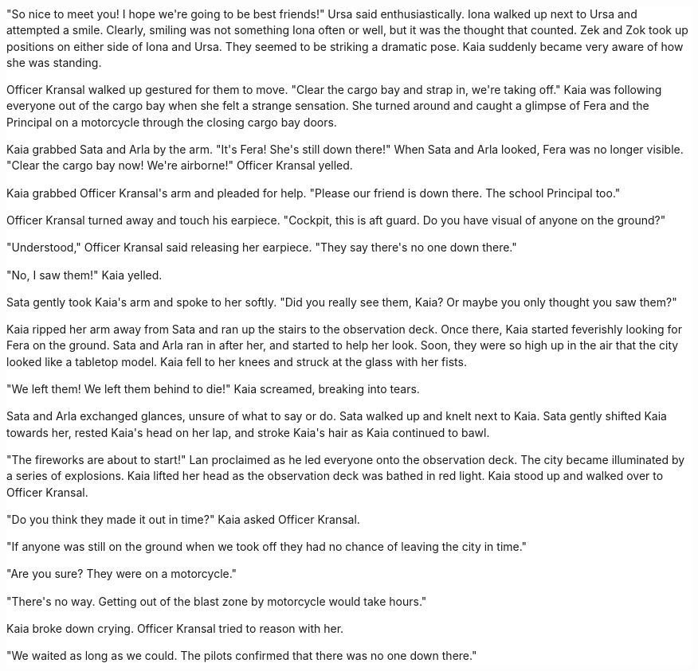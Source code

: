 "So nice to meet you! I hope we're going to be best friends!" Ursa said
enthusiastically. Iona walked up next to Ursa and attempted a smile. Clearly,
smiling was not something Iona often or well, but it was the thought that
counted. Zek and Zok took up positions on either side of Iona and Ursa. They
seemed to be striking a dramatic pose. Kaia suddenly became very aware of how
she was standing.

Officer Kransal walked up gestured for them to move. "Clear the cargo bay and
strap in, we're taking off." Kaia was following everyone out of the cargo bay
when she felt a strange sensation. She turned around and caught a glimpse of
Fera and the Principal on a motorcycle through the closing cargo bay doors.

Kaia grabbed Sata and Arla by the arm. "It's Fera! She's still down there!"
When Sata and Arla looked, Fera was no longer visible.
"Clear the cargo bay now! We're airborne!" Officer Kransal yelled.

Kaia grabbed Officer Kransal's arm and pleaded for help. "Please our friend is
down there. The school Principal too."

Officer Kransal turned away and touch his earpiece. "Cockpit, this is aft
guard. Do you have visual of anyone on the ground?"

"Understood," Officer Kransal said releasing her earpiece. "They say there's no
one down there."

"No, I saw them!" Kaia yelled.

Sata gently took Kaia's arm and spoke to her softly. "Did you really see them,
Kaia? Or maybe you only thought you saw them?"

Kaia ripped her arm away from Sata and ran up the stairs to the observation
deck. Once there, Kaia started feverishly looking for Fera on the ground. Sata
and Arla ran in after her, and started to help her look. Soon, they were so
high up in the air that the city looked like a tabletop model. Kaia fell to her
knees and struck at the glass with her fists.

"We left them! We left them behind to die!" Kaia screamed, breaking into tears.

Sata and Arla exchanged glances, unsure of what to say or do. Sata walked up
and knelt next to Kaia. Sata gently shifted Kaia towards her, rested Kaia's
head on her lap, and stroke Kaia's hair as Kaia continued to bawl.

"The fireworks are about to start!" Lan proclaimed as he led everyone onto the
observation deck. The city became illuminated by a series of explosions. Kaia
lifted her head as the observation deck was bathed in red light. Kaia stood up
and walked over to Officer Kransal.

"Do you think they made it out in time?" Kaia asked Officer Kransal.

"If anyone was still on the ground when we took off they had no chance of
leaving the city in time."

"Are you sure? They were on a motorcycle."

"There's no way. Getting out of the blast zone by motorcycle would take hours."

Kaia broke down crying. Officer Kransal tried to reason with her.

"We waited as long as we could. The pilots confirmed that there was no one down there."
